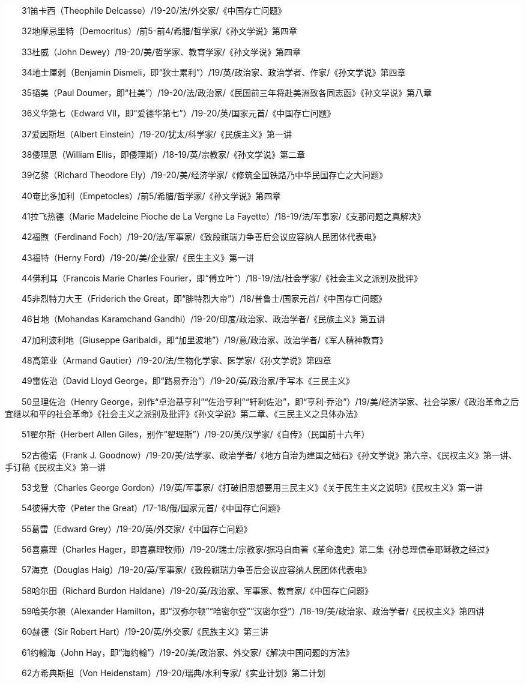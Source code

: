 　　31笛卡西（Theophile Delcasse）/19-20/法/外交家/《中国存亡问题》

　　32地摩忌里特（Democritus）/前5-前4/希腊/哲学家/《孙文学说》第四章

　　33杜威（John Dewey）/19-20/美/哲学家、教育学家/《孙文学说》第四章

　　34地士厘刺（Benjamin Dismeli，即“狄士累利”）/19/英/政治家、政治学者、作家/《孙文学说》第四章

　　35韬美（Paul Doumer，即“杜美”）/19-20/法/政治家/《民国前三年将赴美洲致各同志函》《孙文学说》第八章

　　36义华第七（Edward VII，即“爱德华第七”）/19-20/英/国家元首/《中国存亡问题》

　　37爱因斯坦（Albert Einstein）/19-20/犹太/科学家/《民族主义》第一讲

　　38倭理思（William Ellis，即倭理斯）/18-19/英/宗教家/《孙文学说》第二章

　　39亿黎（Richard Theodore Ely）/19-20/美/经济学家/《修筑全国铁路乃中华民国存亡之大问题》

　　40奄比多加利（Empetocles）/前5/希腊/哲学家/《孙文学说》第四章

　　41拉飞热德（Marie Madeleine Pioche de La Vergne La Fayette）/18-19/法/军事家/《支那问题之真解决》

　　42福煦（Ferdinand Foch）/19-20/法/军事家/《致段祺瑞力争善后会议应容纳人民团体代表电》

　　43福特（Herny Ford）/19-20/美/企业家/《民生主义》第一讲

　　44佛利耳（Francois Marie Charles Fourier，即“傅立叶”）/18-19/法/社会学家/《社会主义之派别及批评》

　　45非烈特力大王（Friderich the Great，即“腓特烈大帝”）/18/普鲁士/国家元首/《中国存亡问题》

　　46甘地（Mohandas Karamchand Gandhi）/19-20/印度/政治家、政治学者/《民族主义》第五讲

　　47加利波利地（Giuseppe Garibaldi，即“加里波地”）/19/意/政治家、政治学者/《军人精神教育》

　　48高第业（Armand Gautier）/19-20/法/生物化学家、医学家/《孙文学说》第四章

　　49雷佐治（David Lloyd George，即“路易乔治”）/19-20/英/政治家/手写本《三民主义》

　　50显理佐治（Henry George，别作“卓治基亨利”“佐治亨利”“轩利佐治”，即“亨利·乔治”）/19/美/经济学家、社会学家/《政治革命之后宜继以和平的社会革命》《社会主义之派别及批评》《孙文学说》第二章、《三民主义之具体办法》

　　51翟尔斯（Herbert Allen Giles，别作“翟理斯”）/19-20/英/汉学家/《自传》（民国前十六年）

　　52古德诺（Frank J. Goodnow）/19-20/美/法学家、政治学者/《地方自治为建国之础石》《孙文学说》第六章、《民权主义》第一讲、手订稿《民权主义》第一讲

　　53戈登（Charles George Gordon）/19/英/军事家/《打破旧思想要用三民主义》《关于民生主义之说明》《民权主义》第一讲

　　54彼得大帝（Peter the Great）/17-18/俄/国家元首/《中国存亡问题》

　　55葛雷（Edward Grey）/19-20/英/外交家/《中国存亡问题》

　　56喜嘉理（Charles Hager，即喜嘉理牧师）/19-20/瑞士/宗教家/据冯自由著《革命逸史》第二集《孙总理信奉耶稣教之经过》

　　57海克（Douglas Haig）/19-20/英/军事家/《致段祺瑞力争善后会议应容纳人民团体代表电》

　　58哈尔田（Richard Burdon Haldane）/19-20/英/政治家、军事家、教育家/《中国存亡问题》

　　59哈美尔顿（Alexander Hamilton，即“汉弥尔顿”“哈密尔登”“汉密尔登”）/18-19/美/政治家、政治学者/《民权主义》第四讲

　　60赫德（Sir Robert Hart）/19-20/英/外交家/《民族主义》第三讲

　　61约翰海（John Hay，即“海约翰”）/19-20/美/政治家、外交家/《解决中国问题的方法》

　　62方希典斯担（Von Heidenstam）/19-20/瑞典/水利专家/《实业计划》第二计划
